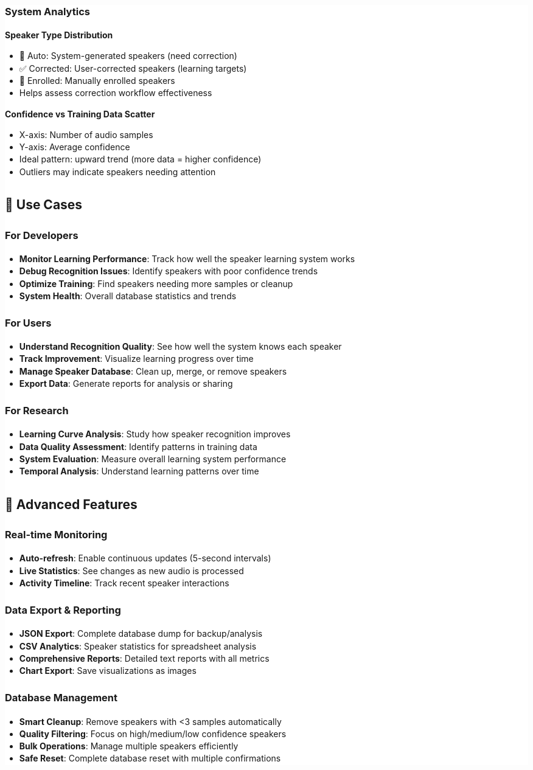 ### **System Analytics**

**Speaker Type Distribution**
- 🤖 Auto: System-generated speakers (need correction)
- ✅ Corrected: User-corrected speakers (learning targets)
- 👤 Enrolled: Manually enrolled speakers
- Helps assess correction workflow effectiveness

**Confidence vs Training Data Scatter**
- X-axis: Number of audio samples
- Y-axis: Average confidence
- Ideal pattern: upward trend (more data = higher confidence)
- Outliers may indicate speakers needing attention

## 🎯 Use Cases

### **For Developers**
- **Monitor Learning Performance**: Track how well the speaker learning system works
- **Debug Recognition Issues**: Identify speakers with poor confidence trends
- **Optimize Training**: Find speakers needing more samples or cleanup
- **System Health**: Overall database statistics and trends

### **For Users**
- **Understand Recognition Quality**: See how well the system knows each speaker
- **Track Improvement**: Visualize learning progress over time
- **Manage Speaker Database**: Clean up, merge, or remove speakers
- **Export Data**: Generate reports for analysis or sharing

### **For Research**
- **Learning Curve Analysis**: Study how speaker recognition improves
- **Data Quality Assessment**: Identify patterns in training data
- **System Evaluation**: Measure overall learning system performance
- **Temporal Analysis**: Understand learning patterns over time

## 🔧 Advanced Features

### **Real-time Monitoring**
- **Auto-refresh**: Enable continuous updates (5-second intervals)
- **Live Statistics**: See changes as new audio is processed
- **Activity Timeline**: Track recent speaker interactions

### **Data Export & Reporting**
- **JSON Export**: Complete database dump for backup/analysis
- **CSV Analytics**: Speaker statistics for spreadsheet analysis
- **Comprehensive Reports**: Detailed text reports with all metrics
- **Chart Export**: Save visualizations as images

### **Database Management**
- **Smart Cleanup**: Remove speakers with <3 samples automatically
- **Quality Filtering**: Focus on high/medium/low confidence speakers
- **Bulk Operations**: Manage multiple speakers efficiently
- **Safe Reset**: Complete database reset with multiple confirmations
